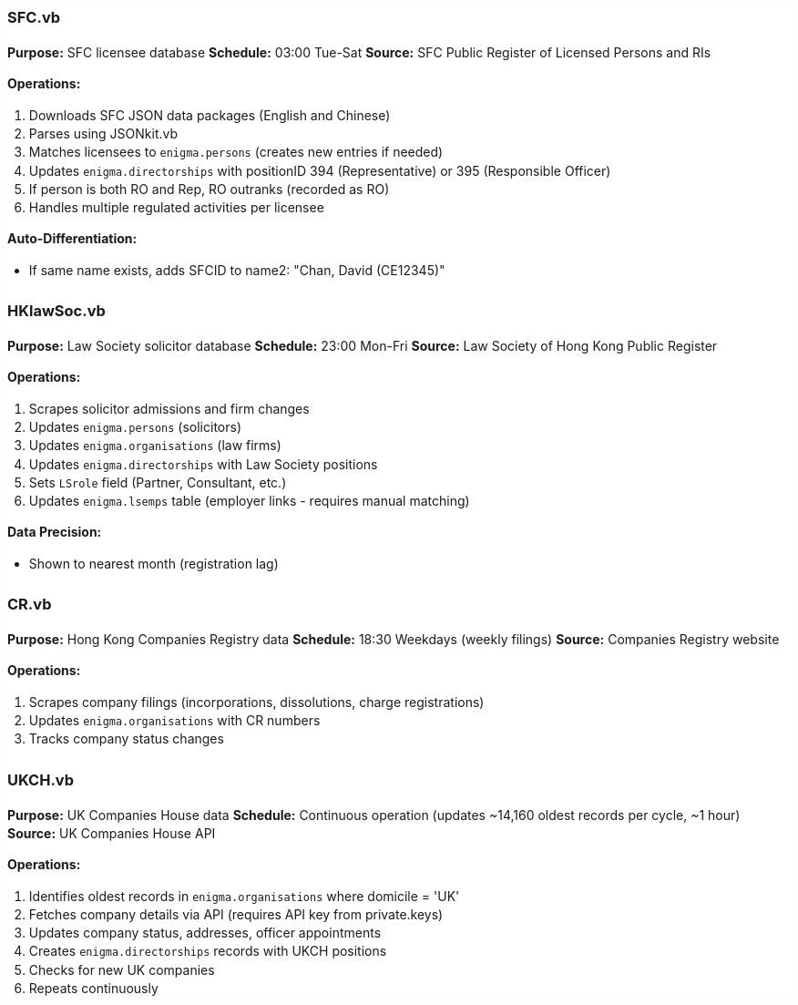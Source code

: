 ### SFC.vb

**Purpose:** SFC licensee database
**Schedule:** 03:00 Tue-Sat
**Source:** SFC Public Register of Licensed Persons and RIs

**Operations:**
1. Downloads SFC JSON data packages (English and Chinese)
2. Parses using JSONkit.vb
3. Matches licensees to `enigma.persons` (creates new entries if needed)
4. Updates `enigma.directorships` with positionID 394 (Representative) or 395 (Responsible Officer)
5. If person is both RO and Rep, RO outranks (recorded as RO)
6. Handles multiple regulated activities per licensee

**Auto-Differentiation:**
- If same name exists, adds SFCID to name2: "Chan, David (CE12345)"

### HKlawSoc.vb

**Purpose:** Law Society solicitor database
**Schedule:** 23:00 Mon-Fri
**Source:** Law Society of Hong Kong Public Register

**Operations:**
1. Scrapes solicitor admissions and firm changes
2. Updates `enigma.persons` (solicitors)
3. Updates `enigma.organisations` (law firms)
4. Updates `enigma.directorships` with Law Society positions
5. Sets `LSrole` field (Partner, Consultant, etc.)
6. Updates `enigma.lsemps` table (employer links - requires manual matching)

**Data Precision:**
- Shown to nearest month (registration lag)

### CR.vb

**Purpose:** Hong Kong Companies Registry data
**Schedule:** 18:30 Weekdays (weekly filings)
**Source:** Companies Registry website

**Operations:**
1. Scrapes company filings (incorporations, dissolutions, charge registrations)
2. Updates `enigma.organisations` with CR numbers
3. Tracks company status changes

### UKCH.vb

**Purpose:** UK Companies House data
**Schedule:** Continuous operation (updates ~14,160 oldest records per cycle, ~1 hour)
**Source:** UK Companies House API

**Operations:**
1. Identifies oldest records in `enigma.organisations` where domicile = 'UK'
2. Fetches company details via API (requires API key from private.keys)
3. Updates company status, addresses, officer appointments
4. Creates `enigma.directorships` records with UKCH positions
5. Checks for new UK companies
6. Repeats continuously
